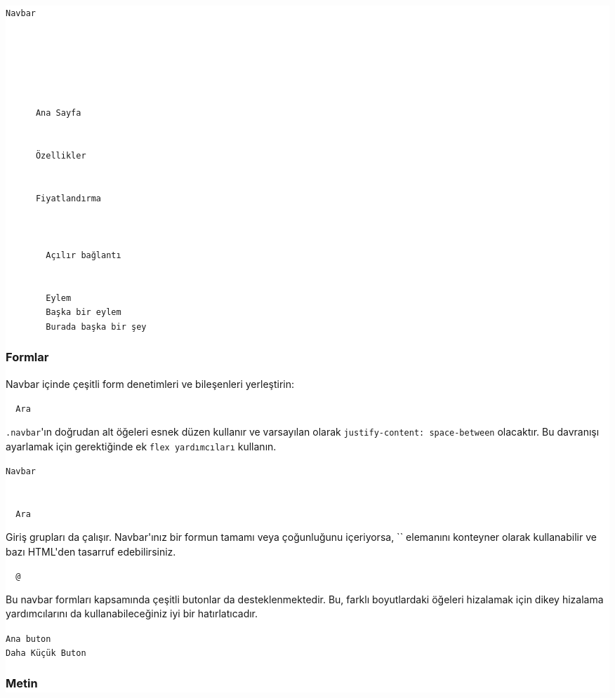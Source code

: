   
    Navbar
    
      
    
    
      
        
          Ana Sayfa
        
        
          Özellikler
        
        
          Fiyatlandırma
        
        
          
            Açılır bağlantı
          
          
            Eylem
            Başka bir eylem
            Burada başka bir şey
          
        
      
    
  

### Formlar

Navbar içinde çeşitli form denetimleri ve bileşenleri yerleştirin:

  
    
      
      Ara
    
  

`.navbar`'ın doğrudan alt öğeleri esnek düzen kullanır ve varsayılan olarak `justify-content: space-between` olacaktır. Bu davranışı ayarlamak için gerektiğinde ek `flex yardımcıları` kullanın.

  
    Navbar
    
      
      Ara
    
  

Giriş grupları da çalışır. Navbar'ınız bir formun tamamı veya çoğunluğunu içeriyorsa, `` elemanını konteyner olarak kullanabilir ve bazı HTML'den tasarruf edebilirsiniz.

  
    
      @
      
    
  

Bu navbar formları kapsamında çeşitli butonlar da desteklenmektedir. Bu, farklı boyutlardaki öğeleri hizalamak için dikey hizalama yardımcılarını da kullanabileceğiniz iyi bir hatırlatıcadır.

  
    Ana buton
    Daha Küçük Buton
  

### Metin
